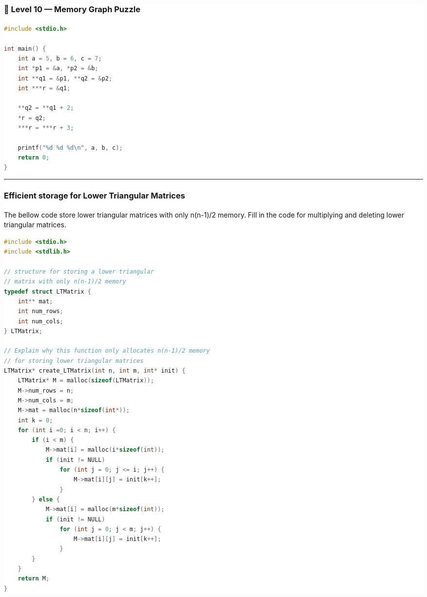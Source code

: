
### 🔴 Level 10 — Memory Graph Puzzle
```c
#include <stdio.h>

int main() {
    int a = 5, b = 6, c = 7;
    int *p1 = &a, *p2 = &b;
    int **q1 = &p1, **q2 = &p2;
    int ***r = &q1;

    **q2 = **q1 + 2;
    *r = q2;
    ***r = ***r + 3;

    printf("%d %d %d\n", a, b, c);
    return 0;
}
```

---

### Efficient storage for Lower Triangular Matrices

The bellow code store lower triangular matrices with only n(n-1)/2 memory.  Fill in the code for multiplying and deleting lower triangular matrices.

```c
#include <stdio.h>
#include <stdlib.h>

// structure for storing a lower triangular
// matrix with only n(n-1)/2 memory
typedef struct LTMatrix {
    int** mat;
    int num_rows;
    int num_cols;    
} LTMatrix;

// Explain why this function only allocates n(n-1)/2 memory
// for storing lower triangular matrices
LTMatrix* create_LTMatrix(int n, int m, int* init) {
    LTMatrix* M = malloc(sizeof(LTMatrix));
    M->num_rows = n;
    M->num_cols = m;
    M->mat = malloc(n*sizeof(int*));
    int k = 0;
    for (int i =0; i < n; i++) {
        if (i < m) {
            M->mat[i] = malloc(i*sizeof(int));
            if (init != NULL)
                for (int j = 0; j <= i; j++) {
                    M->mat[i][j] = init[k++];
                }
        } else { 
            M->mat[i] = malloc(m*sizeof(int));
            if (init != NULL)
                for (int j = 0; j < m; j++) {
                    M->mat[i][j] = init[k++];
                }
        }
    }
    return M;
}

```